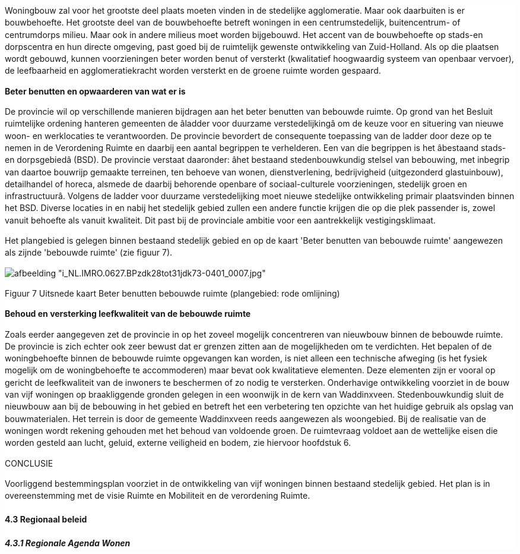 Woningbouw zal voor het grootste deel plaats moeten vinden in de stedelijke agglomeratie. Maar ook daarbuiten is er bouwbehoefte. Het grootste deel van de bouwbehoefte betreft woningen in een centrumstedelijk, buitencentrum\- of centrumdorps milieu. Maar ook in andere milieus moet worden bijgebouwd. Het accent van de bouwbehoefte op stads\-en dorpscentra en hun directe omgeving, past goed bij de ruimtelijk gewenste ontwikkeling van Zuid\-Holland. Als op die plaatsen wordt gebouwd, kunnen voorzieningen beter worden benut of versterkt (kwalitatief hoogwaardig systeem van openbaar vervoer), de leefbaarheid en agglomeratiekracht worden versterkt en de groene ruimte worden gespaard.

**Beter benutten en opwaarderen van wat er is**

De provincie wil op verschillende manieren bijdragen aan het beter benutten van bebouwde ruimte. Op grond van het Besluit ruimtelijke ordening hanteren gemeenten de âladder voor duurzame verstedelijkingâ om de keuze voor en situering van nieuwe woon\- en werklocaties te verantwoorden. De provincie bevordert de consequente toepassing van de ladder door deze op te nemen in de Verordening Ruimte en daarbij een aantal begrippen te verhelderen. Een van die begrippen is het âbestaand stads\- en dorpsgebiedâ (BSD). De provincie verstaat daaronder: âhet bestaand stedenbouwkundig stelsel van bebouwing, met inbegrip van daartoe bouwrijp gemaakte terreinen, ten behoeve van wonen, dienstverlening, bedrijvigheid (uitgezonderd glastuinbouw), detailhandel of horeca, alsmede de daarbij behorende openbare of sociaal\-culturele voorzieningen, stedelijk groen en infrastructuurâ. Volgens de ladder voor duurzame verstedelijking moet nieuwe stedelijke ontwikkeling primair plaatsvinden binnen het BSD. Diverse locaties in en nabij het stedelijk gebied zullen een andere functie krijgen die op die plek passender is, zowel vanuit behoefte als vanuit kwaliteit. Dit past bij de provinciale ambitie voor een aantrekkelijk vestigingsklimaat.

Het plangebied is gelegen binnen bestaand stedelijk gebied en op de kaart 'Beter benutten van bebouwde ruimte' aangewezen als zijnde 'bebouwde ruimte' (zie figuur 7\).

![afbeelding "i_NL.IMRO.0627.BPzdk28tot31jdk73-0401_0007.jpg"](i_NL.IMRO.0627.BPzdk28tot31jdk73-0401_0007.jpg)

Figuur 7 Uitsnede kaart Beter benutten bebouwde ruimte (plangebied: rode omlijning)

**Behoud en versterking leefkwaliteit van de bebouwde ruimte**

Zoals eerder aangegeven zet de provincie in op het zoveel mogelijk concentreren van nieuwbouw binnen de bebouwde ruimte. De provincie is zich echter ook zeer bewust dat er grenzen zitten aan de mogelijkheden om te verdichten. Het bepalen of de woningbehoefte binnen de bebouwde ruimte opgevangen kan worden, is niet alleen een technische afweging (is het fysiek mogelijk om de woningbehoefte te accommoderen) maar bevat ook kwalitatieve elementen. Deze elementen zijn er vooral op gericht de leefkwaliteit van de inwoners te beschermen of zo nodig te versterken. Onderhavige ontwikkeling voorziet in de bouw van vijf woningen op braakliggende gronden gelegen in een woonwijk in de kern van Waddinxveen. Stedenbouwkundig sluit de nieuwbouw aan bij de bebouwing in het gebied en betreft het een verbetering ten opzichte van het huidige gebruik als opslag van bouwmaterialen. Het terrein is door de gemeente Waddinxveen reeds aangewezen als woongebied. Bij de realisatie van de woningen wordt rekening gehouden met het behoud van voldoende groen. De ruimtevraag voldoet aan de wettelijke eisen die worden gesteld aan lucht, geluid, externe veiligheid en bodem, zie hiervoor hoofdstuk 6.

CONCLUSIE

Voorliggend bestemmingsplan voorziet in de ontwikkeling van vijf woningen binnen bestaand stedelijk gebied. Het plan is in overeenstemming met de visie Ruimte en Mobiliteit en de verordening Ruimte.

#### 4\.3 Regionaal beleid

##### 4\.3\.1 Regionale Agenda Wonen
